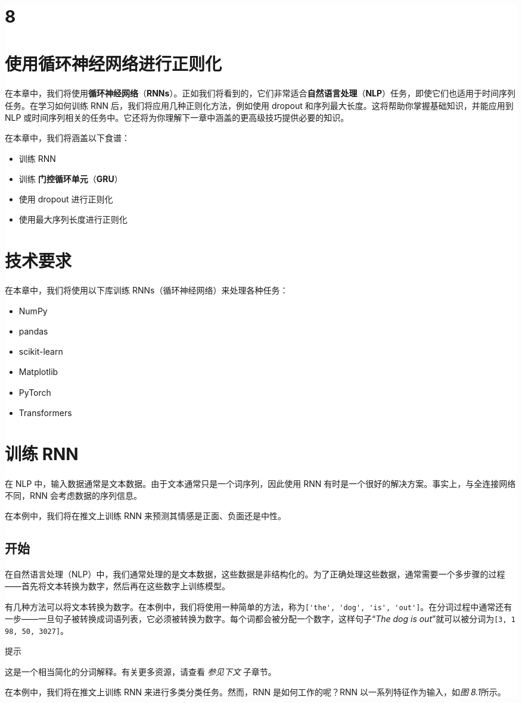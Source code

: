 # 8

# 使用循环神经网络进行正则化

在本章中，我们将使用**循环神经网络**（**RNNs**）。正如我们将看到的，它们非常适合**自然语言处理**（**NLP**）任务，即使它们也适用于时间序列任务。在学习如何训练 RNN 后，我们将应用几种正则化方法，例如使用 dropout 和序列最大长度。这将帮助你掌握基础知识，并能应用到 NLP 或时间序列相关的任务中。它还将为你理解下一章中涵盖的更高级技巧提供必要的知识。

在本章中，我们将涵盖以下食谱：

+   训练 RNN

+   训练 **门控循环单元**（**GRU**）

+   使用 dropout 进行正则化

+   使用最大序列长度进行正则化

# 技术要求

在本章中，我们将使用以下库训练 RNNs（循环神经网络）来处理各种任务：

+   NumPy

+   pandas

+   scikit-learn

+   Matplotlib

+   PyTorch

+   Transformers

# 训练 RNN

在 NLP 中，输入数据通常是文本数据。由于文本通常只是一个词序列，因此使用 RNN 有时是一个很好的解决方案。事实上，与全连接网络不同，RNN 会考虑数据的序列信息。

在本例中，我们将在推文上训练 RNN 来预测其情感是正面、负面还是中性。

## 开始

在自然语言处理（NLP）中，我们通常处理的是文本数据，这些数据是非结构化的。为了正确处理这些数据，通常需要一个多步骤的过程——首先将文本转换为数字，然后再在这些数字上训练模型。

有几种方法可以将文本转换为数字。在本例中，我们将使用一种简单的方法，称为`['the', 'dog', 'is', 'out']`。在分词过程中通常还有一步——一旦句子被转换成词语列表，它必须被转换为数字。每个词都会被分配一个数字，这样句子“*The dog is out*”就可以被分词为`[3, 198, 50, 3027]`。

提示

这是一个相当简化的分词解释。有关更多资源，请查看 *参见下文* 子章节。

在本例中，我们将在推文上训练 RNN 来进行多类分类任务。然而，RNN 是如何工作的呢？RNN 以一系列特征作为输入，如*图 8.1*所示。
